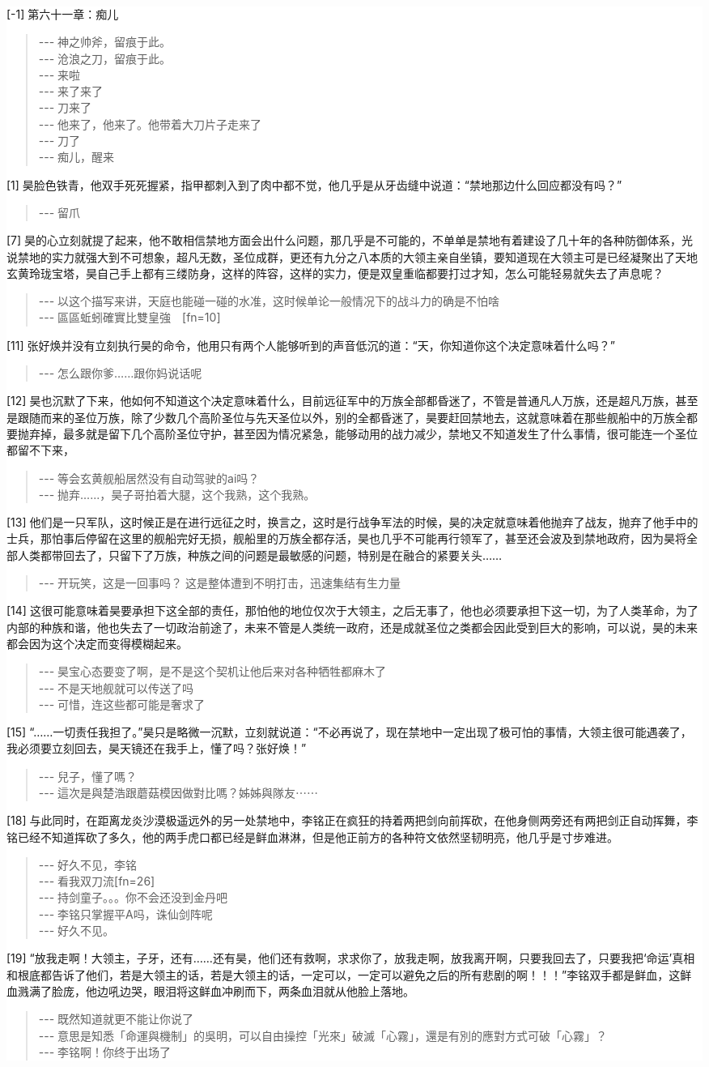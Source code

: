 
[-1] 第六十一章：痴儿
>--- 神之帅斧，留痕于此。<br>
>--- 沧浪之刀，留痕于此。<br>
>--- 来啦<br>
>--- 来了来了<br>
>--- 刀来了<br>
>--- 他来了，他来了。他带着大刀片子走来了<br>
>--- 刀了<br>
>--- 痴儿，醒来<br>

[1] 昊脸色铁青，他双手死死握紧，指甲都刺入到了肉中都不觉，他几乎是从牙齿缝中说道：“禁地那边什么回应都没有吗？”
>--- 留爪<br>

[7] 昊的心立刻就提了起来，他不敢相信禁地方面会出什么问题，那几乎是不可能的，不单单是禁地有着建设了几十年的各种防御体系，光说禁地的实力就强大到不可想象，超凡无数，圣位成群，更还有九分之八本质的大领主亲自坐镇，要知道现在大领主可是已经凝聚出了天地玄黄玲珑宝塔，昊自己手上都有三缕防身，这样的阵容，这样的实力，便是双皇重临都要打过才知，怎么可能轻易就失去了声息呢？
>--- 以这个描写来讲，天庭也能碰一碰的水准，这时候单论一般情况下的战斗力的确是不怕啥<br>
>--- 區區蚯蚓確實比雙皇強　[fn=10]<br>

[11] 张好焕并没有立刻执行昊的命令，他用只有两个人能够听到的声音低沉的道：“天，你知道你这个决定意味着什么吗？”
>--- 怎么跟你爹……跟你妈说话呢<br>

[12] 昊也沉默了下来，他如何不知道这个决定意味着什么，目前远征军中的万族全部都昏迷了，不管是普通凡人万族，还是超凡万族，甚至是跟随而来的圣位万族，除了少数几个高阶圣位与先天圣位以外，别的全都昏迷了，昊要赶回禁地去，这就意味着在那些舰船中的万族全都要抛弃掉，最多就是留下几个高阶圣位守护，甚至因为情况紧急，能够动用的战力减少，禁地又不知道发生了什么事情，很可能连一个圣位都留不下来，
>--- 等会玄黄舰船居然没有自动驾驶的ai吗？<br>
>--- 抛弃......，昊子哥拍着大腿，这个我熟，这个我熟。<br>

[13] 他们是一只军队，这时候正是在进行远征之时，换言之，这时是行战争军法的时候，昊的决定就意味着他抛弃了战友，抛弃了他手中的士兵，那怕事后停留在这里的舰船完好无损，舰船里的万族全都存活，昊也几乎不可能再行领军了，甚至还会波及到禁地政府，因为昊将全部人类都带回去了，只留下了万族，种族之间的问题是最敏感的问题，特别是在融合的紧要关头……
>--- 开玩笑，这是一回事吗？
这是整体遭到不明打击，迅速集结有生力量<br>

[14] 这很可能意味着昊要承担下这全部的责任，那怕他的地位仅次于大领主，之后无事了，他也必须要承担下这一切，为了人类革命，为了内部的种族和谐，他也失去了一切政治前途了，未来不管是人类统一政府，还是成就圣位之类都会因此受到巨大的影响，可以说，昊的未来都会因为这个决定而变得模糊起来。
>--- 昊宝心态要变了啊，是不是这个契机让他后来对各种牺牲都麻木了<br>
>--- 不是天地舰就可以传送了吗<br>
>--- 可惜，连这些都可能是奢求了<br>

[15] “……一切责任我担了。”昊只是略微一沉默，立刻就说道：“不必再说了，现在禁地中一定出现了极可怕的事情，大领主很可能遇袭了，我必须要立刻回去，昊天镜还在我手上，懂了吗？张好焕！”
>--- 兒子，懂了嗎？<br>
>--- 這次是與楚浩跟蘑菇模因做對比嗎？姊姊與隊友⋯⋯<br>

[18] 与此同时，在距离龙炎沙漠极遥远外的另一处禁地中，李铭正在疯狂的持着两把剑向前挥砍，在他身侧两旁还有两把剑正自动挥舞，李铭已经不知道挥砍了多久，他的两手虎口都已经是鲜血淋淋，但是他正前方的各种符文依然坚韧明亮，他几乎是寸步难进。
>--- 好久不见，李铭<br>
>--- 看我双刀流[fn=26]<br>
>--- 持剑童子。。。你不会还没到金丹吧<br>
>--- 李铭只掌握平A吗，诛仙剑阵呢<br>
>--- 好久不见。<br>

[19] “放我走啊！大领主，子牙，还有……还有昊，他们还有救啊，求求你了，放我走啊，放我离开啊，只要我回去了，只要我把‘命运’真相和根底都告诉了他们，若是大领主的话，若是大领主的话，一定可以，一定可以避免之后的所有悲剧的啊！！！”李铭双手都是鲜血，这鲜血溅满了脸庞，他边吼边哭，眼泪将这鲜血冲刷而下，两条血泪就从他脸上落地。
>--- 既然知道就更不能让你说了<br>
>--- 意思是知悉「命運與機制」的吳明，可以自由操控「光來」破滅「心霧」，還是有別的應對方式可破「心霧」？<br>
>--- 李铭啊！你终于出场了<br>

